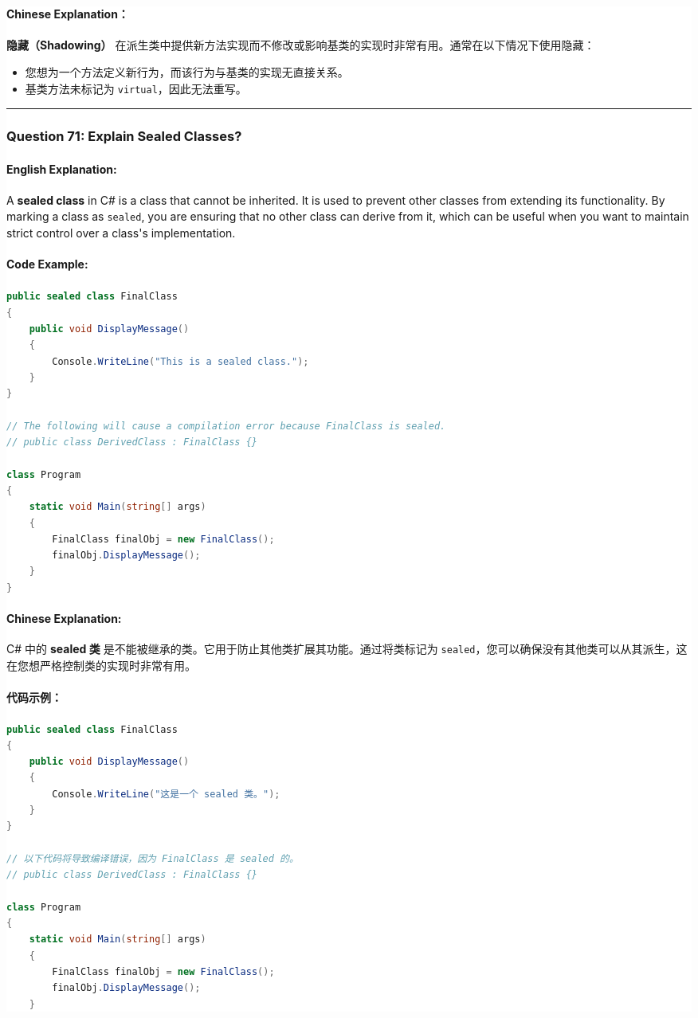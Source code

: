 #### Chinese Explanation：

**隐藏（Shadowing）** 在派生类中提供新方法实现而不修改或影响基类的实现时非常有用。通常在以下情况下使用隐藏：
- 您想为一个方法定义新行为，而该行为与基类的实现无直接关系。
- 基类方法未标记为 `virtual`，因此无法重写。

---

### Question 71: Explain Sealed Classes?

#### English Explanation:

A **sealed class** in C# is a class that cannot be inherited. It is used to prevent other classes from extending its functionality. By marking a class as `sealed`, you are ensuring that no other class can derive from it, which can be useful when you want to maintain strict control over a class's implementation.

#### Code Example:

```csharp
public sealed class FinalClass
{
    public void DisplayMessage()
    {
        Console.WriteLine("This is a sealed class.");
    }
}

// The following will cause a compilation error because FinalClass is sealed.
// public class DerivedClass : FinalClass {}

class Program
{
    static void Main(string[] args)
    {
        FinalClass finalObj = new FinalClass();
        finalObj.DisplayMessage();
    }
}
```

#### Chinese Explanation:

C# 中的 **sealed 类** 是不能被继承的类。它用于防止其他类扩展其功能。通过将类标记为 `sealed`，您可以确保没有其他类可以从其派生，这在您想严格控制类的实现时非常有用。

#### 代码示例：

```csharp
public sealed class FinalClass
{
    public void DisplayMessage()
    {
        Console.WriteLine("这是一个 sealed 类。");
    }
}

// 以下代码将导致编译错误，因为 FinalClass 是 sealed 的。
// public class DerivedClass : FinalClass {}

class Program
{
    static void Main(string[] args)
    {
        FinalClass finalObj = new FinalClass();
        finalObj.DisplayMessage();
    }
```
